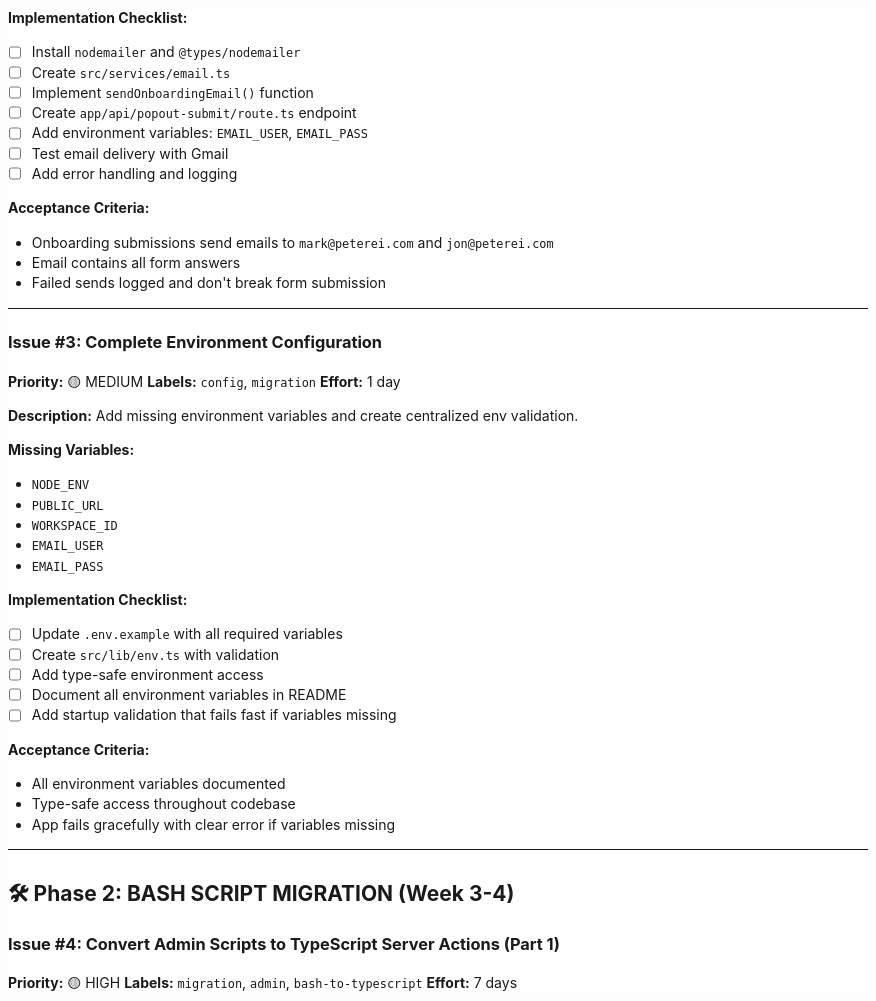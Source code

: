 **Implementation Checklist:**
- [ ] Install `nodemailer` and `@types/nodemailer`
- [ ] Create `src/services/email.ts`
- [ ] Implement `sendOnboardingEmail()` function
- [ ] Create `app/api/popout-submit/route.ts` endpoint
- [ ] Add environment variables: `EMAIL_USER`, `EMAIL_PASS`
- [ ] Test email delivery with Gmail
- [ ] Add error handling and logging

**Acceptance Criteria:**
- Onboarding submissions send emails to `mark@peterei.com` and `jon@peterei.com`
- Email contains all form answers
- Failed sends logged and don't break form submission

---

### Issue #3: Complete Environment Configuration
**Priority:** 🟡 MEDIUM
**Labels:** `config`, `migration`
**Effort:** 1 day

**Description:**
Add missing environment variables and create centralized env validation.

**Missing Variables:**
- `NODE_ENV`
- `PUBLIC_URL`
- `WORKSPACE_ID`
- `EMAIL_USER`
- `EMAIL_PASS`

**Implementation Checklist:**
- [ ] Update `.env.example` with all required variables
- [ ] Create `src/lib/env.ts` with validation
- [ ] Add type-safe environment access
- [ ] Document all environment variables in README
- [ ] Add startup validation that fails fast if variables missing

**Acceptance Criteria:**
- All environment variables documented
- Type-safe access throughout codebase
- App fails gracefully with clear error if variables missing

---

## 🛠️ Phase 2: BASH SCRIPT MIGRATION (Week 3-4)

### Issue #4: Convert Admin Scripts to TypeScript Server Actions (Part 1)
**Priority:** 🟡 HIGH
**Labels:** `migration`, `admin`, `bash-to-typescript`
**Effort:** 7 days
